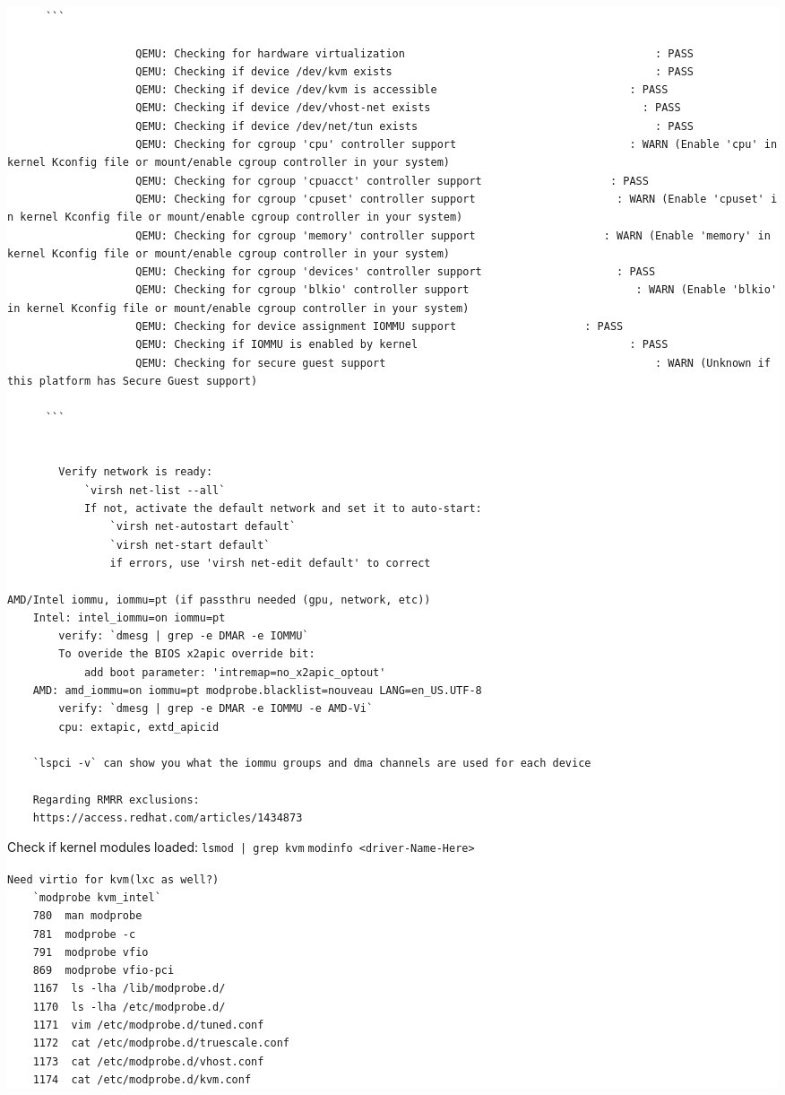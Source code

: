           ```
          
						QEMU: Checking for hardware virtualization                                       : PASS
						QEMU: Checking if device /dev/kvm exists                                         : PASS
						QEMU: Checking if device /dev/kvm is accessible                              : PASS
						QEMU: Checking if device /dev/vhost-net exists                                 : PASS
						QEMU: Checking if device /dev/net/tun exists                                     : PASS
						QEMU: Checking for cgroup 'cpu' controller support                           : WARN (Enable 'cpu' in kernel Kconfig file or mount/enable cgroup controller in your system)
						QEMU: Checking for cgroup 'cpuacct' controller support                    : PASS
						QEMU: Checking for cgroup 'cpuset' controller support                      : WARN (Enable 'cpuset' in kernel Kconfig file or mount/enable cgroup controller in your system)
						QEMU: Checking for cgroup 'memory' controller support                    : WARN (Enable 'memory' in kernel Kconfig file or mount/enable cgroup controller in your system)
						QEMU: Checking for cgroup 'devices' controller support                     : PASS
						QEMU: Checking for cgroup 'blkio' controller support                          : WARN (Enable 'blkio' in kernel Kconfig file or mount/enable cgroup controller in your system)
						QEMU: Checking for device assignment IOMMU support                    : PASS
						QEMU: Checking if IOMMU is enabled by kernel                                 : PASS
						QEMU: Checking for secure guest support                                          : WARN (Unknown if this platform has Secure Guest support)
            
          ```


			Verify network is ready:
				`virsh net-list --all`
				If not, activate the default network and set it to auto-start:
					`virsh net-autostart default`
					`virsh net-start default`
					if errors, use 'virsh net-edit default' to correct
					
	AMD/Intel iommu, iommu=pt (if passthru needed (gpu, network, etc))
		Intel: intel_iommu=on iommu=pt
			verify: `dmesg | grep -e DMAR -e IOMMU`
			To overide the BIOS x2apic override bit:
				add boot parameter: 'intremap=no_x2apic_optout'
		AMD: amd_iommu=on iommu=pt modprobe.blacklist=nouveau LANG=en_US.UTF-8
			verify: `dmesg | grep -e DMAR -e IOMMU -e AMD-Vi`
			cpu: extapic, extd_apicid
			
		`lspci -v` can show you what the iommu groups and dma channels are used for each device
		
		Regarding RMRR exclusions:
		https://access.redhat.com/articles/1434873
		
Check if kernel modules loaded:
	`lsmod | grep kvm`
	`modinfo <driver-Name-Here>`

	Need virtio for kvm(lxc as well?)
		`modprobe kvm_intel`
		780  man modprobe
		781  modprobe -c
		791  modprobe vfio
		869  modprobe vfio-pci
		1167  ls -lha /lib/modprobe.d/
		1170  ls -lha /etc/modprobe.d/
		1171  vim /etc/modprobe.d/tuned.conf
		1172  cat /etc/modprobe.d/truescale.conf
		1173  cat /etc/modprobe.d/vhost.conf
		1174  cat /etc/modprobe.d/kvm.conf
